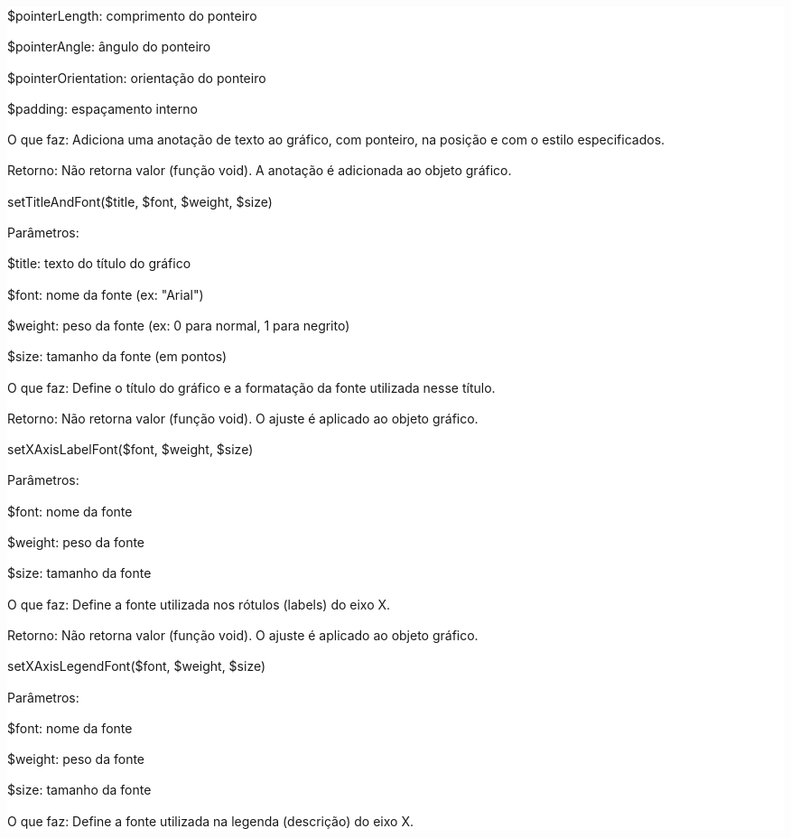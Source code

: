 $pointerLength: comprimento do ponteiro

$pointerAngle: ângulo do ponteiro

$pointerOrientation: orientação do ponteiro

$padding: espaçamento interno

O que faz:
Adiciona uma anotação de texto ao gráfico, com ponteiro, na posição e com o estilo especificados.

Retorno:
Não retorna valor (função void). A anotação é adicionada ao objeto gráfico.



setTitleAndFont($title, $font, $weight, $size)

Parâmetros:

$title: texto do título do gráfico

$font: nome da fonte (ex: "Arial")

$weight: peso da fonte (ex: 0 para normal, 1 para negrito)

$size: tamanho da fonte (em pontos)

O que faz:
Define o título do gráfico e a formatação da fonte utilizada nesse título.

Retorno:
Não retorna valor (função void). O ajuste é aplicado ao objeto gráfico.



setXAxisLabelFont($font, $weight, $size)

Parâmetros:

$font: nome da fonte

$weight: peso da fonte

$size: tamanho da fonte

O que faz:
Define a fonte utilizada nos rótulos (labels) do eixo X.

Retorno:
Não retorna valor (função void). O ajuste é aplicado ao objeto gráfico.



setXAxisLegendFont($font, $weight, $size)

Parâmetros:

$font: nome da fonte

$weight: peso da fonte

$size: tamanho da fonte

O que faz:
Define a fonte utilizada na legenda (descrição) do eixo X.
